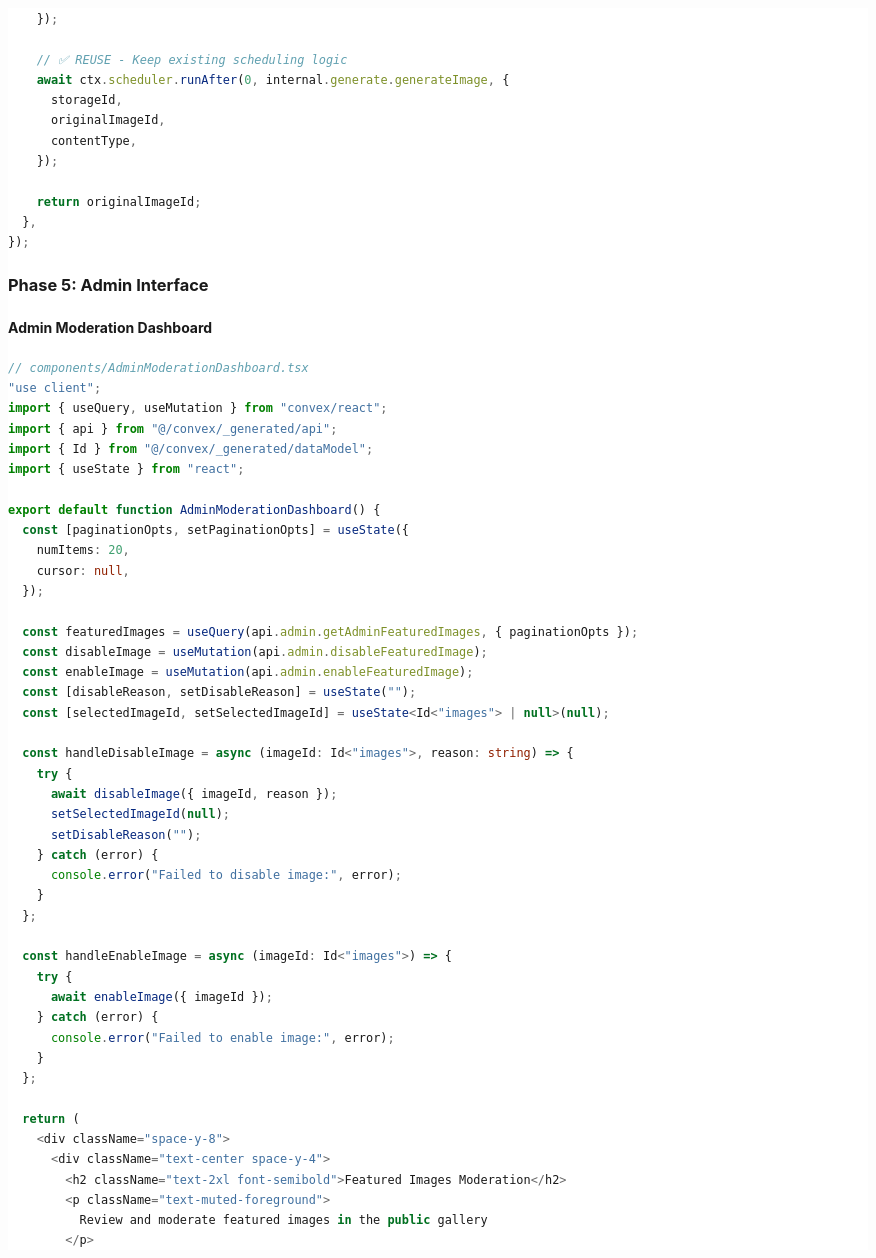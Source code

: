 ```typescript
    });

    // ✅ REUSE - Keep existing scheduling logic
    await ctx.scheduler.runAfter(0, internal.generate.generateImage, {
      storageId,
      originalImageId,
      contentType,
    });

    return originalImageId;
  },
});
```

### Phase 5: Admin Interface

#### Admin Moderation Dashboard

```typescript
// components/AdminModerationDashboard.tsx
"use client";
import { useQuery, useMutation } from "convex/react";
import { api } from "@/convex/_generated/api";
import { Id } from "@/convex/_generated/dataModel";
import { useState } from "react";

export default function AdminModerationDashboard() {
  const [paginationOpts, setPaginationOpts] = useState({
    numItems: 20,
    cursor: null,
  });

  const featuredImages = useQuery(api.admin.getAdminFeaturedImages, { paginationOpts });
  const disableImage = useMutation(api.admin.disableFeaturedImage);
  const enableImage = useMutation(api.admin.enableFeaturedImage);
  const [disableReason, setDisableReason] = useState("");
  const [selectedImageId, setSelectedImageId] = useState<Id<"images"> | null>(null);

  const handleDisableImage = async (imageId: Id<"images">, reason: string) => {
    try {
      await disableImage({ imageId, reason });
      setSelectedImageId(null);
      setDisableReason("");
    } catch (error) {
      console.error("Failed to disable image:", error);
    }
  };

  const handleEnableImage = async (imageId: Id<"images">) => {
    try {
      await enableImage({ imageId });
    } catch (error) {
      console.error("Failed to enable image:", error);
    }
  };

  return (
    <div className="space-y-8">
      <div className="text-center space-y-4">
        <h2 className="text-2xl font-semibold">Featured Images Moderation</h2>
        <p className="text-muted-foreground">
          Review and moderate featured images in the public gallery
        </p>
```